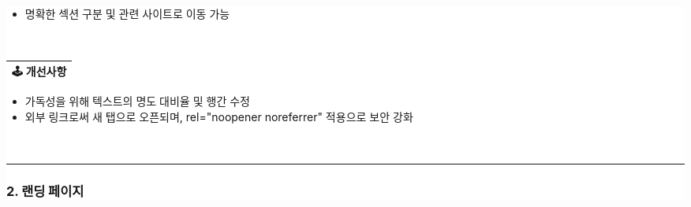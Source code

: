 - 명확한 섹션 구분 및 관련 사이트로 이동 가능

<br>

| 🕹️ 개선사항 |
| :---------- |

- 가독성을 위해 텍스트의 명도 대비율 및 행간 수정
- 외부 링크로써 새 탭으로 오픈되며, rel="noopener noreferrer" 적용으로 보안 강화

<br>

---

### 2. 랜딩 페이지
